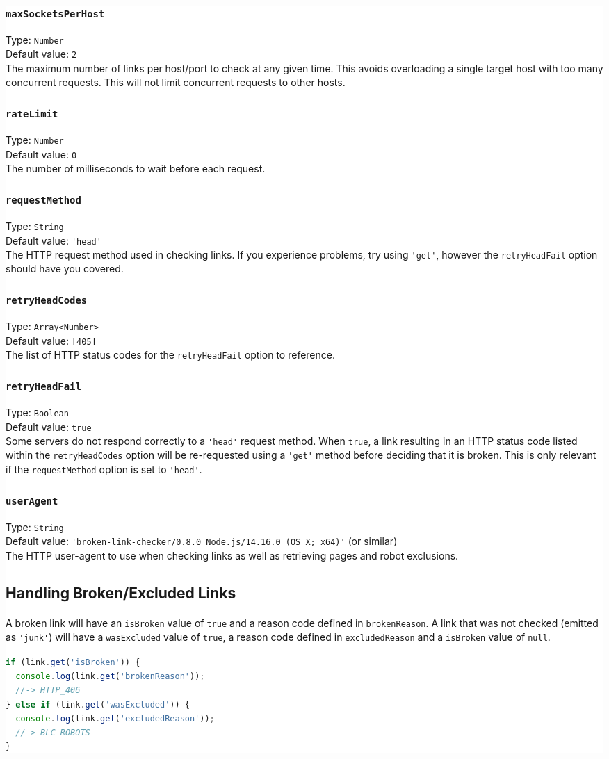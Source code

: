 ### `maxSocketsPerHost`
Type: `Number`  
Default value: `2`  
The maximum number of links per host/port to check at any given time. This avoids overloading a single target host with too many concurrent requests. This will not limit concurrent requests to other hosts.

### `rateLimit`
Type: `Number`  
Default value: `0`  
The number of milliseconds to wait before each request.

### `requestMethod`
Type: `String`  
Default value: `'head'`  
The HTTP request method used in checking links. If you experience problems, try using `'get'`, however the `retryHeadFail` option should have you covered.

### `retryHeadCodes`
Type: `Array<Number>`  
Default value: `[405]`  
The list of HTTP status codes for the `retryHeadFail` option to reference.

### `retryHeadFail`
Type: `Boolean`  
Default value: `true`  
Some servers do not respond correctly to a `'head'` request method. When `true`, a link resulting in an HTTP status code listed within the `retryHeadCodes` option will be re-requested using a `'get'` method before deciding that it is broken. This is only relevant if the `requestMethod` option is set to `'head'`.

### `userAgent`
Type: `String`  
Default value: `'broken-link-checker/0.8.0 Node.js/14.16.0 (OS X; x64)'` (or similar)  
The HTTP user-agent to use when checking links as well as retrieving pages and robot exclusions.


## Handling Broken/Excluded Links
A broken link will have an `isBroken` value of `true` and a reason code defined in `brokenReason`. A link that was not checked (emitted as `'junk'`) will have a `wasExcluded` value of `true`, a reason code defined in `excludedReason` and a `isBroken` value of `null`.
```js
if (link.get('isBroken')) {
  console.log(link.get('brokenReason'));
  //-> HTTP_406
} else if (link.get('wasExcluded')) {
  console.log(link.get('excludedReason'));
  //-> BLC_ROBOTS
}
```


[npm-image]: https://img.shields.io/npm/v/broken-link-checker.svg
[npm-url]: https://npmjs.org/package/broken-link-checker
[travis-image]: https://img.shields.io/travis/stevenvachon/broken-link-checker.svg
[travis-url]: https://travis-ci.org/stevenvachon/broken-link-checker
[coveralls-image]: https://img.shields.io/coveralls/stevenvachon/broken-link-checker.svg
[coveralls-url]: https://coveralls.io/github/stevenvachon/broken-link-checker
[greenkeeper-image]: https://badges.greenkeeper.io/stevenvachon/broken-link-checker.svg
[greenkeeper-url]: https://greenkeeper.io/